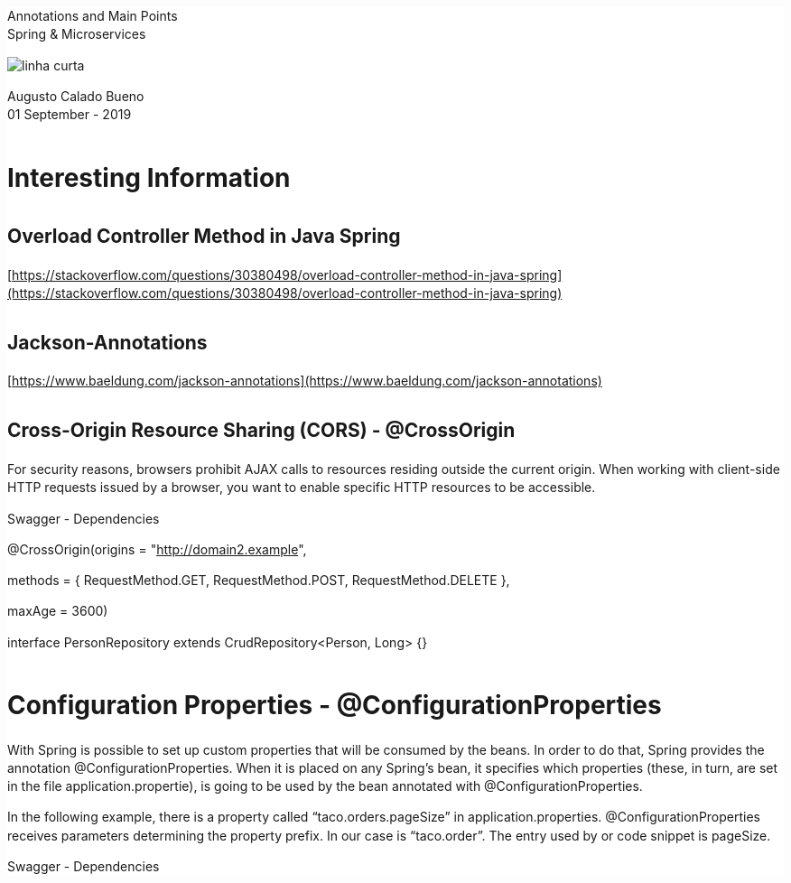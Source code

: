 Annotations and Main Points  
Spring & Microservices

![](https://lh3.googleusercontent.com/3H5JoH2ZI-IC_oFiqk0SU06UK-Pim31V-XkFNHJkOmg1AznS9EFqbjtyfVs2oIYj63v_I0S7vAAtVxMzd1PKxrjvoqpGkMufWx2eoJ1tIzkbtgt5N3e0wfJbUdigYX9OrPnylNKT "linha curta")

Augusto Calado Bueno  
01 September - 2019

  

# Interesting Information

## Overload Controller Method in Java Spring

[https://stackoverflow.com/questions/30380498/overload-controller-method-in-java-spring](https://stackoverflow.com/questions/30380498/overload-controller-method-in-java-spring)

## Jackson-Annotations

[https://www.baeldung.com/jackson-annotations](https://www.baeldung.com/jackson-annotations)

## Cross-Origin Resource Sharing (CORS) - @CrossOrigin

For security reasons, browsers prohibit AJAX calls to resources residing outside the current origin. When working with client-side HTTP requests issued by a browser, you want to enable specific HTTP resources to be accessible.

  

Swagger - Dependencies

@CrossOrigin(origins =  "http://domain2.example",

methods =  {  RequestMethod.GET,  RequestMethod.POST,  RequestMethod.DELETE },

maxAge =  3600)

interface  PersonRepository  extends  CrudRepository<Person,  Long>  {}

  

# Configuration Properties - @ConfigurationProperties

With Spring is possible to set up custom properties that will be consumed by the beans. In order to do that, Spring provides the annotation @ConfigurationProperties. When it is placed on any Spring’s bean, it specifies which properties (these, in turn, are set in the file application.propertie), is going to be used by the bean annotated with @ConfigurationProperties.

In the following example, there is a property called “taco.orders.pageSize” in application.properties. @ConfigurationProperties receives parameters determining the property prefix. In our case is “taco.order”. The entry used by or code snippet is pageSize.

  

Swagger - Dependencies
